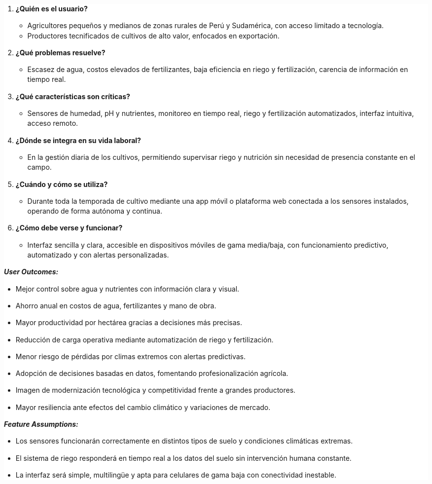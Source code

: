 1. **¿Quién es el usuario?**
    * Agricultores pequeños y medianos de zonas rurales de Perú y Sudamérica, con acceso limitado a tecnología.
    * Productores tecnificados de cultivos de alto valor, enfocados en exportación.

2. **¿Qué problemas resuelve?**
    * Escasez de agua, costos elevados de fertilizantes, baja eficiencia en riego y fertilización, carencia de información en tiempo real.

3. **¿Qué características son críticas?**
    * Sensores de humedad, pH y nutrientes, monitoreo en tiempo real, riego y fertilización automatizados, interfaz intuitiva, acceso remoto.

4. **¿Dónde se integra en su vida laboral?**
    * En la gestión diaria de los cultivos, permitiendo supervisar riego y nutrición sin necesidad de presencia constante en el campo.

5. **¿Cuándo y cómo se utiliza?**
    * Durante toda la temporada de cultivo mediante una app móvil o plataforma web conectada a los sensores instalados, operando de forma autónoma y continua.

6. **¿Cómo debe verse y funcionar?**
    * Interfaz sencilla y clara, accesible en dispositivos móviles de gama media/baja, con funcionamiento predictivo, automatizado y con alertas personalizadas.

</div>

***User Outcomes:***

<div align="justify">

- Mejor control sobre agua y nutrientes con información clara y visual.

- Ahorro anual en costos de agua, fertilizantes y mano de obra.

- Mayor productividad por hectárea gracias a decisiones más precisas.

- Reducción de carga operativa mediante automatización de riego y fertilización.

- Menor riesgo de pérdidas por climas extremos con alertas predictivas.

- Adopción de decisiones basadas en datos, fomentando profesionalización agrícola.

- Imagen de modernización tecnológica y competitividad frente a grandes productores.

- Mayor resiliencia ante efectos del cambio climático y variaciones de mercado.

</div>

***Feature Assumptions:***

<div align="justify">

- Los sensores funcionarán correctamente en distintos tipos de suelo y condiciones climáticas extremas.

- El sistema de riego responderá en tiempo real a los datos del suelo sin intervención humana constante.

- La interfaz será simple, multilingüe y apta para celulares de gama baja con conectividad inestable.
